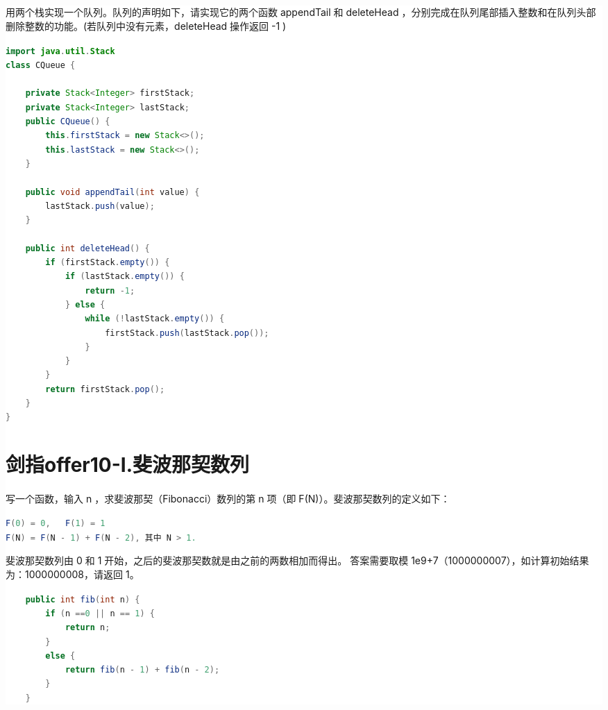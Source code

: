 用两个栈实现一个队列。队列的声明如下，请实现它的两个函数 appendTail 和 deleteHead ，分别完成在队列尾部插入整数和在队列头部删除整数的功能。(若队列中没有元素，deleteHead 操作返回 -1 )

```java
import java.util.Stack
class CQueue {

    private Stack<Integer> firstStack;
    private Stack<Integer> lastStack;
    public CQueue() {
        this.firstStack = new Stack<>();
        this.lastStack = new Stack<>();
    }
    
    public void appendTail(int value) {
        lastStack.push(value);
    }
    
    public int deleteHead() {
        if (firstStack.empty()) {
            if (lastStack.empty()) {
                return -1;
            } else {
                while (!lastStack.empty()) {
                    firstStack.push(lastStack.pop());
                }
            }
        }
        return firstStack.pop();
    }
}
```

# 剑指offer10-I.斐波那契数列

写一个函数，输入 n ，求斐波那契（Fibonacci）数列的第 n 项（即 F(N)）。斐波那契数列的定义如下：

```java
F(0) = 0,   F(1) = 1
F(N) = F(N - 1) + F(N - 2), 其中 N > 1.
```

斐波那契数列由 0 和 1 开始，之后的斐波那契数就是由之前的两数相加而得出。
答案需要取模 1e9+7（1000000007），如计算初始结果为：1000000008，请返回 1。

```java
    public int fib(int n) {
        if (n ==0 || n == 1) {
            return n;
        }
        else {
            return fib(n - 1) + fib(n - 2);
        }
    }
```
